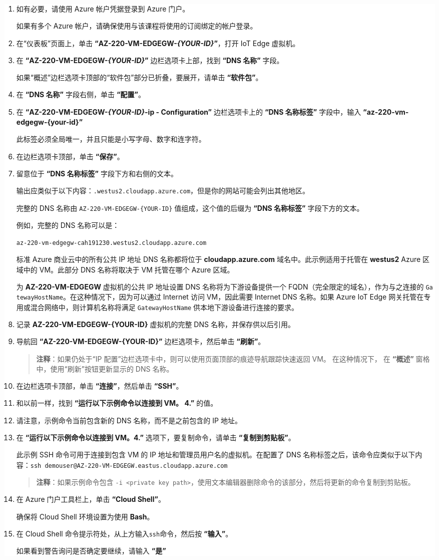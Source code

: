 1. 如有必要，请使用 Azure 帐户凭据登录到 Azure 门户。

    如果有多个 Azure 帐户，请确保使用与该课程将使用的订阅绑定的帐户登录。

1. 在“仪表板”页面上，单击 **“AZ-220-VM-EDGEGW-_{YOUR-ID}_”**，打开 IoT Edge 虚拟机。

1. 在 **“AZ-220-VM-EDGEGW-_{YOUR-ID}_”** 边栏选项卡上部，找到 **“DNS 名称”** 字段。

    如果“概述”边栏选项卡顶部的“软件包”部分已折叠，要展开，请单击 **“软件包”**。

1. 在 **“DNS 名称”** 字段右侧，单击 **“配置”**。

1. 在 **“AZ-220-VM-EDGEGW-_{YOUR-ID}_-ip - Configuration”** 边栏选项卡上的 **“DNS 名称标签”** 字段中，输入 **“az-220-vm-edgegw-{your-id}”**

    此标签必须全局唯一，并且只能是小写字母、数字和连字符。

1. 在边栏选项卡顶部，单击 **“保存”**。

1. 留意位于 **“DNS 名称标签”** 字段下方和右侧的文本。

    输出应类似于以下内容：`.westus2.cloudapp.azure.com`，但是你的网站可能会列出其他地区。

    完整的 DNS 名称由 `AZ-220-VM-EDGEGW-{YOUR-ID}` 值组成，这个值的后缀为 **“DNS 名称标签”** 字段下方的文本。

    例如，完整的 DNS 名称可以是：

    ```text
    az-220-vm-edgegw-cah191230.westus2.cloudapp.azure.com
    ```

    标准 Azure 商业云中的所有公共 IP 地址 DNS 名称都将位于 **cloudapp.azure.com** 域名中。此示例适用于托管在 **westus2** Azure 区域中的 VM。此部分 DNS 名称将取决于 VM 托管在哪个 Azure 区域。

    为 **AZ-220-VM-EDGEGW** 虚拟机的公共 IP 地址设置 DNS 名称将为下游设备提供一个 FQDN（完全限定的域名），作为与之连接的 `GatewayHostName`。在这种情况下，因为可以通过 Internet 访问 VM，因此需要 Internet DNS 名称。如果 Azure IoT Edge 网关托管在专用或混合网络中，则计算机名称将满足 `GatewayHostName` 供本地下游设备进行连接的要求。

1. 记录 **AZ-220-VM-EDGEGW-{YOUR-ID}** 虚拟机的完整 DNS 名称，并保存供以后引用。

1. 导航回 **“AZ-220-VM-EDGEGW-{YOUR-ID}”** 边栏选项卡，然后单击 **“刷新”**。 

    > **注释**：如果仍处于“IP 配置”边栏选项卡中，则可以使用页面顶部的痕迹导航跟踪快速返回 VM。  在这种情况下， 在 **“概述”** 窗格中，使用“刷新”按钮更新显示的 DNS 名称。

1. 在边栏选项卡顶部，单击 **“连接”**，然后单击 **“SSH”**。

1. 和以前一样，找到 **“运行以下示例命令以连接到 VM。 4.”** 的值。

1. 请注意，示例命令当前包含新的 DNS 名称，而不是之前包含的 IP 地址。

1. 在 **“运行以下示例命令以连接到 VM。4.”** 选项下，要复制命令，请单击 **“复制到剪贴板”**。

    此示例 SSH 命令可用于连接到包含 VM 的 IP 地址和管理员用户名的虚拟机。在配置了 DNS 名称标签之后，该命令应类似于以下内容：`ssh demouser@AZ-220-VM-EDGEGW.eastus.cloudapp.azure.com`

    > **注释**：如果示例命令包含 `-i <private key path>`，使用文本编辑器删除命令的该部分，然后将更新的命令复制到剪贴板。
 
1. 在 Azure 门户工具栏上，单击 **“Cloud Shell”**。

    确保将 Cloud Shell 环境设置为使用 **Bash**。

1. 在 Cloud Shell 命令提示符处，从上方输入`ssh`命令，然后按 **“输入”**。

    如果看到警告询问是否确定要继续，请输入 **“是”**
